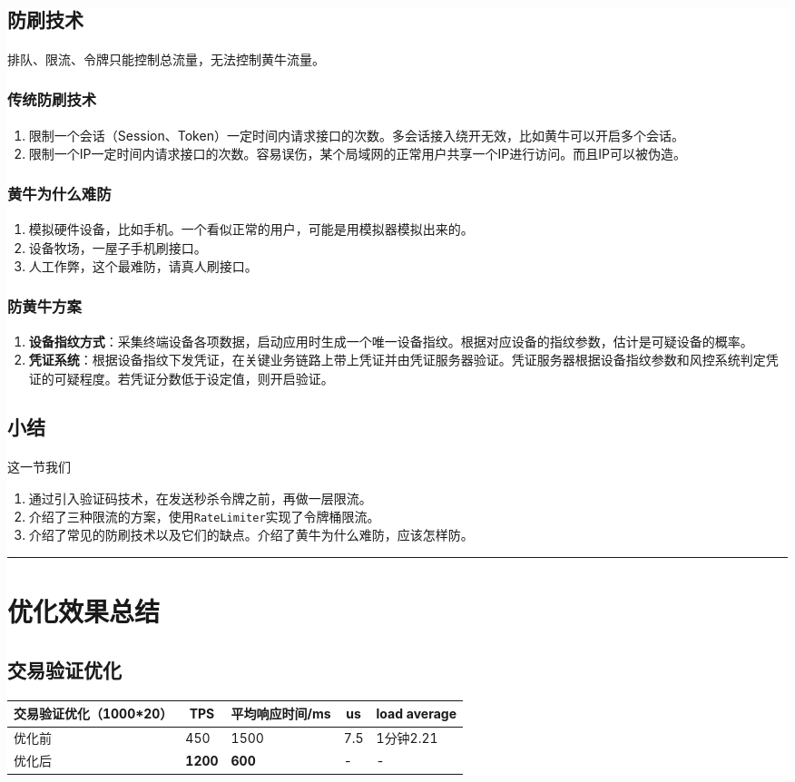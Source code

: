 ## 防刷技术

排队、限流、令牌只能控制总流量，无法控制黄牛流量。

### 传统防刷技术

1. 限制一个会话（Session、Token）一定时间内请求接口的次数。多会话接入绕开无效，比如黄牛可以开启多个会话。
2. 限制一个IP一定时间内请求接口的次数。容易误伤，某个局域网的正常用户共享一个IP进行访问。而且IP可以被伪造。

### 黄牛为什么难防

1. 模拟硬件设备，比如手机。一个看似正常的用户，可能是用模拟器模拟出来的。
2. 设备牧场，一屋子手机刷接口。
3. 人工作弊，这个最难防，请真人刷接口。

### 防黄牛方案

1. **设备指纹方式**：采集终端设备各项数据，启动应用时生成一个唯一设备指纹。根据对应设备的指纹参数，估计是可疑设备的概率。
2. **凭证系统**：根据设备指纹下发凭证，在关键业务链路上带上凭证并由凭证服务器验证。凭证服务器根据设备指纹参数和风控系统判定凭证的可疑程度。若凭证分数低于设定值，则开启验证。

## 小结

这一节我们

1. 通过引入验证码技术，在发送秒杀令牌之前，再做一层限流。
2. 介绍了三种限流的方案，使用`RateLimiter`实现了令牌桶限流。
3. 介绍了常见的防刷技术以及它们的缺点。介绍了黄牛为什么难防，应该怎样防。

------

# 优化效果总结

## 交易验证优化

| 交易验证优化（1000*20） | TPS      | 平均响应时间/ms | us   | load average |
| ----------------------- | -------- | --------------- | ---- | ------------ |
| 优化前                  | 450      | 1500            | 7.5  | 1分钟2.21    |
| 优化后                  | **1200** | **600**         | -    | -            |

 
